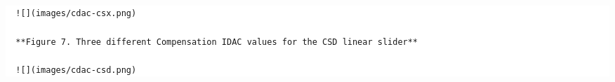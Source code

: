       ![](images/cdac-csx.png)
      
      **Figure 7. Three different Compensation IDAC values for the CSD linear slider**

      ![](images/cdac-csd.png)
      